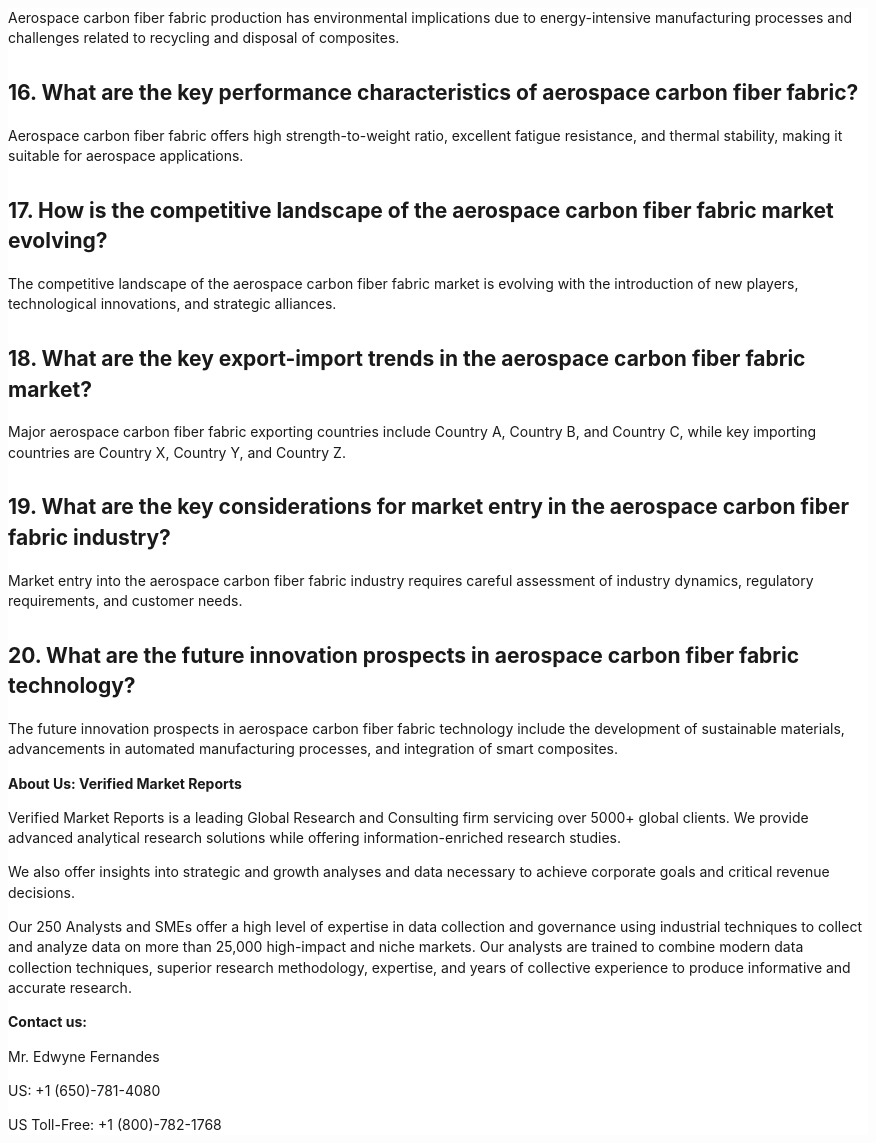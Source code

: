 <p>Aerospace carbon fiber fabric production has environmental implications due to energy-intensive manufacturing processes and challenges related to recycling and disposal of composites.</p>    <h2>16. What are the key performance characteristics of aerospace carbon fiber fabric?</h2>  <p>Aerospace carbon fiber fabric offers high strength-to-weight ratio, excellent fatigue resistance, and thermal stability, making it suitable for aerospace applications.</p>    <h2>17. How is the competitive landscape of the aerospace carbon fiber fabric market evolving?</h2>  <p>The competitive landscape of the aerospace carbon fiber fabric market is evolving with the introduction of new players, technological innovations, and strategic alliances.</p>    <h2>18. What are the key export-import trends in the aerospace carbon fiber fabric market?</h2>  <p>Major aerospace carbon fiber fabric exporting countries include Country A, Country B, and Country C, while key importing countries are Country X, Country Y, and Country Z.</p>    <h2>19. What are the key considerations for market entry in the aerospace carbon fiber fabric industry?</h2>  <p>Market entry into the aerospace carbon fiber fabric industry requires careful assessment of industry dynamics, regulatory requirements, and customer needs.</p>    <h2>20. What are the future innovation prospects in aerospace carbon fiber fabric technology?</h2>  <p>The future innovation prospects in aerospace carbon fiber fabric technology include the development of sustainable materials, advancements in automated manufacturing processes, and integration of smart composites.</p></body></html></h3><p id="" class=""><strong>About Us: Verified Market Reports</strong></p><p id="" class="">Verified Market Reports is a leading Global Research and Consulting firm servicing over 5000+ global clients. We provide advanced analytical research solutions while offering information-enriched research studies.</p><p id="" class="">We also offer insights into strategic and growth analyses and data necessary to achieve corporate goals and critical revenue decisions.</p><p id="" class="">Our 250 Analysts and SMEs offer a high level of expertise in data collection and governance using industrial techniques to collect and analyze data on more than 25,000 high-impact and niche markets. Our analysts are trained to combine modern data collection techniques, superior research methodology, expertise, and years of collective experience to produce informative and accurate research.</p><p id="" class=""><strong>Contact us:</strong></p><p id="" class="">Mr. Edwyne Fernandes</p><p id="" class="">US: +1 (650)-781-4080</p><p id="" class="">US Toll-Free: +1 (800)-782-1768</p>

